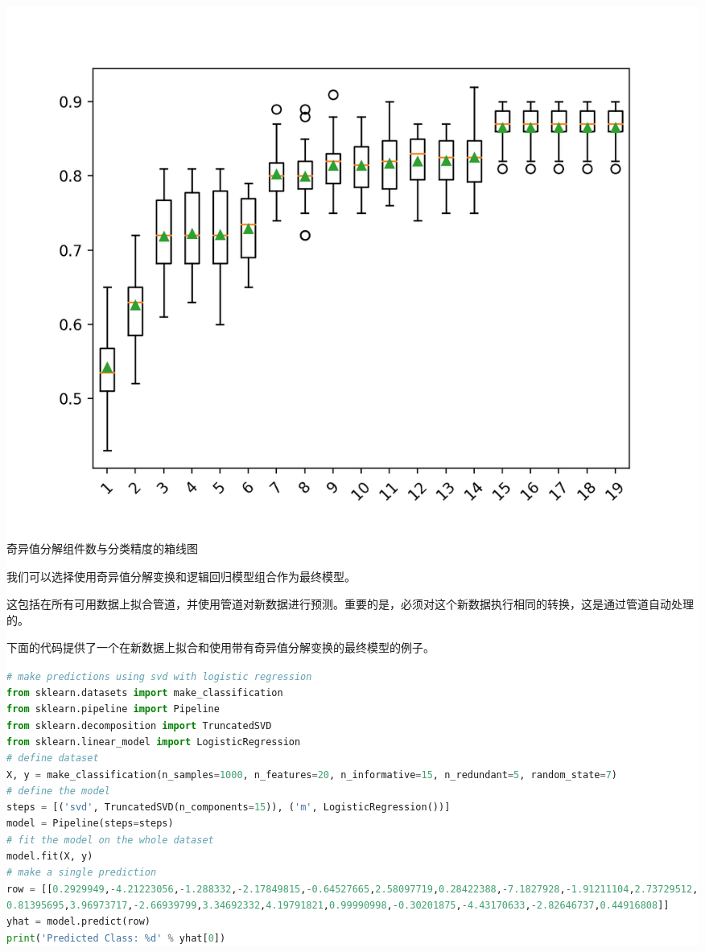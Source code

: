 ![Box Plot of SVD Number of Components vs. Classification Accuracy](img/ff4454c9ce3c315cf2d2d12b0dc0fe1b.png)

奇异值分解组件数与分类精度的箱线图

我们可以选择使用奇异值分解变换和逻辑回归模型组合作为最终模型。

这包括在所有可用数据上拟合管道，并使用管道对新数据进行预测。重要的是，必须对这个新数据执行相同的转换，这是通过管道自动处理的。

下面的代码提供了一个在新数据上拟合和使用带有奇异值分解变换的最终模型的例子。

```py
# make predictions using svd with logistic regression
from sklearn.datasets import make_classification
from sklearn.pipeline import Pipeline
from sklearn.decomposition import TruncatedSVD
from sklearn.linear_model import LogisticRegression
# define dataset
X, y = make_classification(n_samples=1000, n_features=20, n_informative=15, n_redundant=5, random_state=7)
# define the model
steps = [('svd', TruncatedSVD(n_components=15)), ('m', LogisticRegression())]
model = Pipeline(steps=steps)
# fit the model on the whole dataset
model.fit(X, y)
# make a single prediction
row = [[0.2929949,-4.21223056,-1.288332,-2.17849815,-0.64527665,2.58097719,0.28422388,-7.1827928,-1.91211104,2.73729512,0.81395695,3.96973717,-2.66939799,3.34692332,4.19791821,0.99990998,-0.30201875,-4.43170633,-2.82646737,0.44916808]]
yhat = model.predict(row)
print('Predicted Class: %d' % yhat[0])
```
